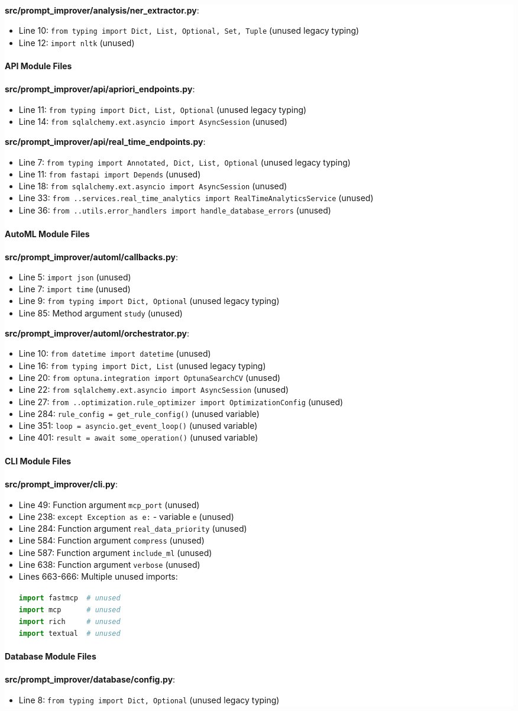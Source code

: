 **src/prompt_improver/analysis/ner_extractor.py**:
- Line 10: `from typing import Dict, List, Optional, Set, Tuple` (unused legacy typing)
- Line 12: `import nltk` (unused)

#### API Module Files
**src/prompt_improver/api/apriori_endpoints.py**:
- Line 11: `from typing import Dict, List, Optional` (unused legacy typing)
- Line 14: `from sqlalchemy.ext.asyncio import AsyncSession` (unused)

**src/prompt_improver/api/real_time_endpoints.py**:
- Line 7: `from typing import Annotated, Dict, List, Optional` (unused legacy typing)
- Line 11: `from fastapi import Depends` (unused)
- Line 18: `from sqlalchemy.ext.asyncio import AsyncSession` (unused)
- Line 33: `from ..services.real_time_analytics import RealTimeAnalyticsService` (unused)
- Line 36: `from ..utils.error_handlers import handle_database_errors` (unused)

#### AutoML Module Files
**src/prompt_improver/automl/callbacks.py**:
- Line 5: `import json` (unused)
- Line 7: `import time` (unused)
- Line 9: `from typing import Dict, Optional` (unused legacy typing)
- Line 85: Method argument `study` (unused)

**src/prompt_improver/automl/orchestrator.py**:
- Line 10: `from datetime import datetime` (unused)
- Line 16: `from typing import Dict, List` (unused legacy typing)
- Line 20: `from optuna.integration import OptunaSearchCV` (unused)
- Line 22: `from sqlalchemy.ext.asyncio import AsyncSession` (unused)
- Line 27: `from ..optimization.rule_optimizer import OptimizationConfig` (unused)
- Line 284: `rule_config = get_rule_config()` (unused variable)
- Line 351: `loop = asyncio.get_event_loop()` (unused variable)
- Line 401: `result = await some_operation()` (unused variable)

#### CLI Module Files
**src/prompt_improver/cli.py**:
- Line 49: Function argument `mcp_port` (unused)
- Line 238: `except Exception as e:` - variable `e` (unused)
- Line 284: Function argument `real_data_priority` (unused)
- Line 584: Function argument `compress` (unused)
- Line 587: Function argument `include_ml` (unused)
- Line 638: Function argument `verbose` (unused)
- Lines 663-666: Multiple unused imports:
  ```python
  import fastmcp  # unused
  import mcp      # unused
  import rich     # unused
  import textual  # unused
  ```

#### Database Module Files
**src/prompt_improver/database/config.py**:
- Line 8: `from typing import Dict, Optional` (unused legacy typing)
